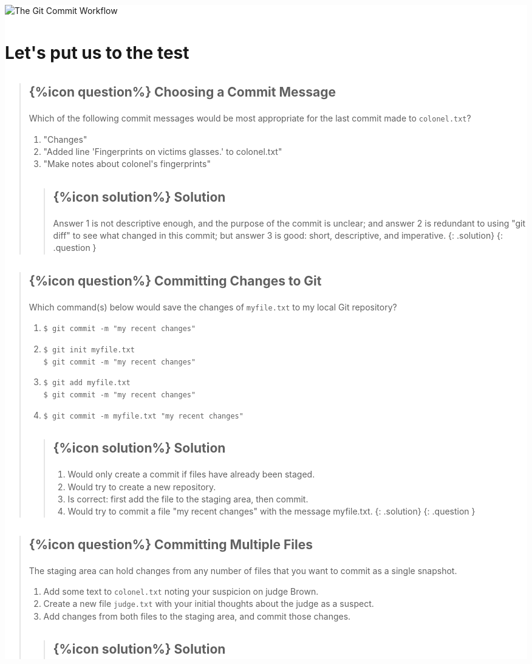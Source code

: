 ![The Git Commit Workflow](../images/bash-git/git-committing.svg)

# Let's put us to the test

> ## {%icon question%} Choosing a Commit Message
>
> Which of the following commit messages would be most appropriate for the
> last commit made to `colonel.txt`?
>
> 1. "Changes"
> 2. "Added line 'Fingerprints on victims glasses.' to colonel.txt"
> 3. "Make notes about colonel's fingerprints"
>
> > ## {%icon solution%} Solution
> > Answer 1 is not descriptive enough, and the purpose of the commit is unclear;
> > and answer 2 is redundant to using "git diff" to see what changed in this commit;
> > but answer 3 is good: short, descriptive, and imperative.
> {: .solution}
{: .question }

> ## {%icon question%} Committing Changes to Git
>
> Which command(s) below would save the changes of `myfile.txt`
> to my local Git repository?
>
> 1. ~~~
>    $ git commit -m "my recent changes"
>    ~~~
>    
> 2. ~~~
>    $ git init myfile.txt
>    $ git commit -m "my recent changes"
>    ~~~
> 3. ~~~
>    $ git add myfile.txt
>    $ git commit -m "my recent changes"
>    ~~~
> 4. ~~~
>    $ git commit -m myfile.txt "my recent changes"
>    ~~~
>
> > ## {%icon solution%} Solution
> >
> > 1. Would only create a commit if files have already been staged.
> > 2. Would try to create a new repository.
> > 3. Is correct: first add the file to the staging area, then commit.
> > 4. Would try to commit a file "my recent changes" with the message myfile.txt.
> {: .solution}
{: .question }

> ## {%icon question%} Committing Multiple Files
>
> The staging area can hold changes from any number of files
> that you want to commit as a single snapshot.
>
> 1. Add some text to `colonel.txt` noting your suspicion on judge Brown.
> 2. Create a new file `judge.txt` with your initial thoughts
> about the judge as a suspect.
> 3. Add changes from both files to the staging area,
> and commit those changes.
>
> > ## {%icon solution%} Solution
> >
